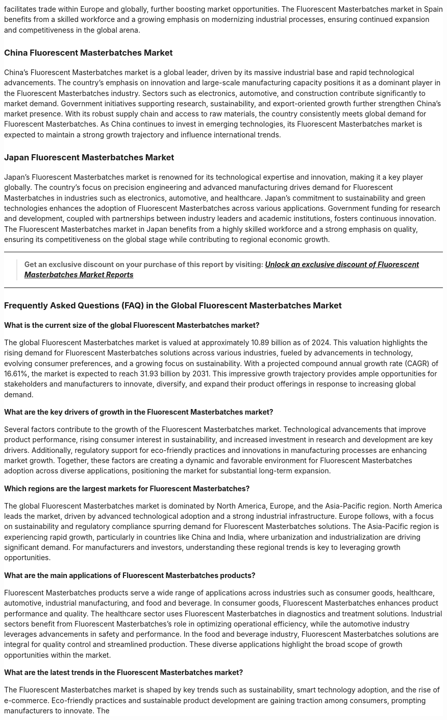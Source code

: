 facilitates trade within Europe and globally, further boosting market opportunities. The Fluorescent Masterbatches market in Spain benefits from a skilled workforce and a growing emphasis on modernizing industrial processes, ensuring continued expansion and competitiveness in the global arena.</p><h3>China Fluorescent Masterbatches Market</h3><p>China&rsquo;s Fluorescent Masterbatches market is a global leader, driven by its massive industrial base and rapid technological advancements. The country&rsquo;s emphasis on innovation and large-scale manufacturing capacity positions it as a dominant player in the Fluorescent Masterbatches industry. Sectors such as electronics, automotive, and construction contribute significantly to market demand. Government initiatives supporting research, sustainability, and export-oriented growth further strengthen China&rsquo;s market presence. With its robust supply chain and access to raw materials, the country consistently meets global demand for Fluorescent Masterbatches. As China continues to invest in emerging technologies, its Fluorescent Masterbatches market is expected to maintain a strong growth trajectory and influence international trends.</p><h3>Japan Fluorescent Masterbatches Market</h3><p>Japan&rsquo;s Fluorescent Masterbatches market is renowned for its technological expertise and innovation, making it a key player globally. The country&rsquo;s focus on precision engineering and advanced manufacturing drives demand for Fluorescent Masterbatches in industries such as electronics, automotive, and healthcare. Japan&rsquo;s commitment to sustainability and green technologies enhances the adoption of Fluorescent Masterbatches across various applications. Government funding for research and development, coupled with partnerships between industry leaders and academic institutions, fosters continuous innovation. The Fluorescent Masterbatches market in Japan benefits from a highly skilled workforce and a strong emphasis on quality, ensuring its competitiveness on the global stage while contributing to regional economic growth.</p><hr /><blockquote><p><strong>Get an exclusive discount on your purchase of this report by visiting: <em><a href="://marketresearchpulse.com/ask-for-discount/134014?utm_source=Github&amp;utm_medium=019">Unlock an exclusive discount of Fluorescent Masterbatches Market Reports</a></em>&nbsp;</strong></p></blockquote><hr /><h3>Frequently Asked Questions (FAQ) in the Global Fluorescent Masterbatches Market</h3><p><strong>What is the current size of the global Fluorescent Masterbatches market?</strong></p><p>The global Fluorescent Masterbatches market is valued at approximately 10.89 billion as of 2024. This valuation highlights the rising demand for Fluorescent Masterbatches solutions across various industries, fueled by advancements in technology, evolving consumer preferences, and a growing focus on sustainability. With a projected compound annual growth rate (CAGR) of 16.61%, the market is expected to reach 31.93 billion by 2031. This impressive growth trajectory provides ample opportunities for stakeholders and manufacturers to innovate, diversify, and expand their product offerings in response to increasing global demand.</p><p><strong>What are the key drivers of growth in the Fluorescent Masterbatches market?</strong></p><p>Several factors contribute to the growth of the Fluorescent Masterbatches market. Technological advancements that improve product performance, rising consumer interest in sustainability, and increased investment in research and development are key drivers. Additionally, regulatory support for eco-friendly practices and innovations in manufacturing processes are enhancing market growth. Together, these factors are creating a dynamic and favorable environment for Fluorescent Masterbatches adoption across diverse applications, positioning the market for substantial long-term expansion.</p><p><strong>Which regions are the largest markets for Fluorescent Masterbatches?</strong></p><p>The global Fluorescent Masterbatches market is dominated by North America, Europe, and the Asia-Pacific region. North America leads the market, driven by advanced technological adoption and a strong industrial infrastructure. Europe follows, with a focus on sustainability and regulatory compliance spurring demand for Fluorescent Masterbatches solutions. The Asia-Pacific region is experiencing rapid growth, particularly in countries like China and India, where urbanization and industrialization are driving significant demand. For manufacturers and investors, understanding these regional trends is key to leveraging growth opportunities.</p><p><strong>What are the main applications of Fluorescent Masterbatches products?</strong></p><p>Fluorescent Masterbatches products serve a wide range of applications across industries such as consumer goods, healthcare, automotive, industrial manufacturing, and food and beverage. In consumer goods, Fluorescent Masterbatches enhances product performance and quality. The healthcare sector uses Fluorescent Masterbatches in diagnostics and treatment solutions. Industrial sectors benefit from Fluorescent Masterbatches&rsquo;s role in optimizing operational efficiency, while the automotive industry leverages advancements in safety and performance. In the food and beverage industry, Fluorescent Masterbatches solutions are integral for quality control and streamlined production. These diverse applications highlight the broad scope of growth opportunities within the market.</p><p><strong>What are the latest trends in the Fluorescent Masterbatches market?</strong></p><p>The Fluorescent Masterbatches market is shaped by key trends such as sustainability, smart technology adoption, and the rise of e-commerce. Eco-friendly practices and sustainable product development are gaining traction among consumers, prompting manufacturers to innovate. The